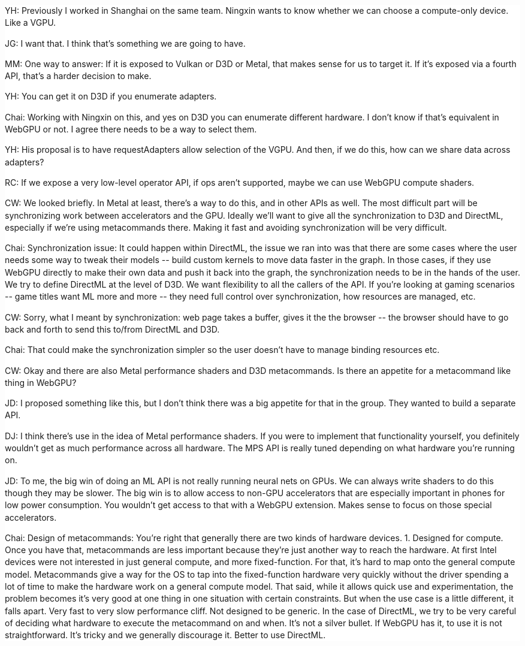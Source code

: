 YH: Previously I worked in Shanghai on the same team. Ningxin wants to know whether we can choose a compute-only device. Like a VGPU. 

JG: I want that. I think that’s something we are going to have.

MM: One way to answer: If it is exposed to Vulkan or D3D or Metal, that makes sense for us to target it. If it’s exposed via a fourth API, that’s a harder decision to make.

YH: You can get it on D3D if you enumerate adapters.

Chai: Working with Ningxin on this, and yes on D3D you can enumerate different hardware. I don’t know if that’s equivalent in WebGPU or not. I agree there needs to be a way to select them.

YH: His proposal is to have requestAdapters allow selection of the VGPU. And then, if we do this, how can we share data across adapters?

RC: If we expose a very low-level operator API, if ops aren’t supported, maybe we can use WebGPU compute shaders.

CW: We looked briefly. In Metal at least, there’s a way to do this, and in other APIs as well. The most difficult part will be synchronizing  work between accelerators and the GPU. Ideally we’ll want to give all the synchronization to D3D and DirectML, especially if we’re using metacommands there. Making it fast and avoiding synchronization will be very difficult.

Chai: Synchronization issue: It could happen within DirectML, the issue we ran into was that there are some cases where the user needs some way to tweak their models -- build custom kernels to move data faster in the graph. In those cases, if they use WebGPU directly to make their own data and push it back into the graph, the synchronization needs to be in the hands of the user. We try to define DirectML at the level of D3D. We want flexibility to all the callers of the API. If you’re looking at gaming scenarios -- game titles want ML more and more -- they need full control over synchronization, how resources are managed, etc.

CW: Sorry, what I meant by synchronization: web page takes a buffer, gives it the the browser -- the browser should have to go back and forth to send this to/from DirectML and D3D.

Chai: That could make the synchronization simpler so the user doesn’t have to manage binding resources etc.

CW: Okay and there are also Metal performance shaders and D3D metacommands. Is there an appetite for a metacommand like thing in WebGPU?

JD: I proposed something like this, but I don’t think there was a big appetite for that in the group. They wanted to build a separate API.

DJ: I think there’s use in the idea of Metal performance shaders. If you were to implement that functionality yourself, you definitely wouldn’t get as much performance across all hardware. The MPS API is really tuned depending on what hardware you’re running on.

JD: To me, the big win of doing an ML API is not really running neural nets on GPUs. We can always write shaders to do this though they may be slower. The big win is to allow access to non-GPU accelerators that are especially important in phones for low power consumption. You wouldn’t get access to that with a WebGPU extension. Makes sense to focus on those special accelerators.

Chai: Design of metacommands: You’re right that generally there are two kinds of hardware devices. 1. Designed for compute. Once you have that, metacommands are less important because they’re just another way to reach the hardware. At first Intel devices were not interested in just general compute, and more fixed-function. For that, it’s hard to map onto the general compute model. Metacommands give a way for the OS to tap into the fixed-function hardware very quickly without the driver spending a lot of time to make the hardware work on a general compute model. That said, while it allows quick use and experimentation, the problem becomes it’s very good at one thing in one situation with certain constraints. But when the use case is a little different, it falls apart. Very fast to very slow performance cliff. Not designed to be generic. In the case of DirectML, we try to be very careful of deciding what hardware to execute the metacommand on and when. It’s not a silver bullet. If WebGPU has it, to use it is not straightforward. It’s tricky and we generally discourage it. Better to use DirectML.
